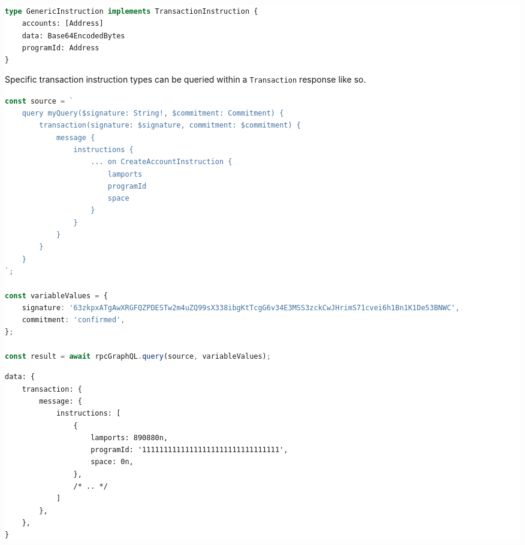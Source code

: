 ```graphql
type GenericInstruction implements TransactionInstruction {
    accounts: [Address]
    data: Base64EncodedBytes
    programId: Address
}
```

Specific transaction instruction types can be queried within a `Transaction`
response like so.

```ts
const source = `
    query myQuery($signature: String!, $commitment: Commitment) {
        transaction(signature: $signature, commitment: $commitment) {
            message {
                instructions {
                    ... on CreateAccountInstruction {
                        lamports
                        programId
                        space
                    }
                }
            }
        }
    }
`;

const variableValues = {
    signature: '63zkpxATgAwXRGFQZPDESTw2m4uZQ99sX338ibgKtTcgG6v34E3MSS3zckCwJHrimS71cvei6h1Bn1K1De53BNWC',
    commitment: 'confirmed',
};

const result = await rpcGraphQL.query(source, variableValues);
```

```
data: {
    transaction: {
        message: {
            instructions: [
                {
                    lamports: 890880n,
                    programId: '11111111111111111111111111111111',
                    space: 0n,
                },
                /* .. */
            ]
        },
    },
}
```
